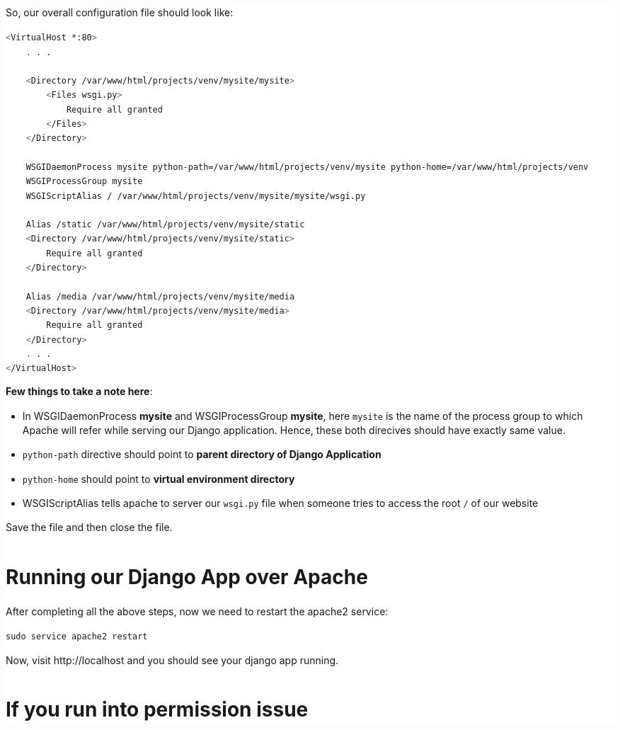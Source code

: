So, our overall configuration file should look like:

```bash
<VirtualHost *:80>
    . . .

    <Directory /var/www/html/projects/venv/mysite/mysite>
        <Files wsgi.py>
            Require all granted
        </Files>
    </Directory>

    WSGIDaemonProcess mysite python-path=/var/www/html/projects/venv/mysite python-home=/var/www/html/projects/venv
    WSGIProcessGroup mysite
    WSGIScriptAlias / /var/www/html/projects/venv/mysite/mysite/wsgi.py

    Alias /static /var/www/html/projects/venv/mysite/static
    <Directory /var/www/html/projects/venv/mysite/static>
        Require all granted
    </Directory>

    Alias /media /var/www/html/projects/venv/mysite/media
    <Directory /var/www/html/projects/venv/mysite/media>
        Require all granted
    </Directory>
    . . .
</VirtualHost>
```

**Few things to take a note here**: 
- In WSGIDaemonProcess **mysite** and WSGIProcessGroup **mysite**, here `mysite` is the name of the process group to which Apache will refer while serving our Django application. Hence, these both direcives should have exactly same value.

- `python-path` directive should point to **parent directory of Django Application** 

- `python-home` should point to **virtual environment directory**

- WSGIScriptAlias tells apache to server our `wsgi.py` file when someone tries to access the root `/` of our website

Save the file and then close the file.

# Running our Django App over Apache

After completing all the above steps, now we need to restart the apache2 service:

```
sudo service apache2 restart
```

Now, visit http://localhost and you should see your django app running.

# If you run into permission issue

